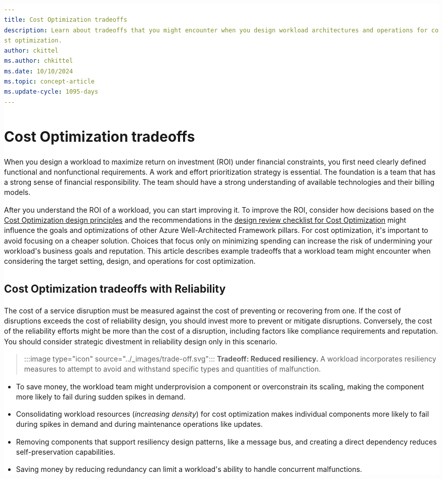 ```yaml
---
title: Cost Optimization tradeoffs
description: Learn about tradeoffs that you might encounter when you design workload architectures and operations for cost optimization.
author: ckittel
ms.author: chkittel
ms.date: 10/10/2024
ms.topic: concept-article
ms.update-cycle: 1095-days  
---
```


# Cost Optimization tradeoffs

When you design a workload to maximize return on investment (ROI) under financial constraints, you first need clearly defined functional and nonfunctional requirements. A work and effort prioritization strategy is essential. The foundation is a team that has a strong sense of financial responsibility. The team should have a strong understanding of available technologies and their billing models.

After you understand the ROI of a workload, you can start improving it. To improve the ROI, consider how decisions based on the [Cost Optimization design principles](./principles.md) and the recommendations in the [design review checklist for Cost Optimization](./checklist.md) might influence the goals and optimizations of other Azure Well-Architected Framework pillars. For cost optimization, it's important to avoid focusing on a cheaper solution. Choices that focus only on minimizing spending can increase the risk of undermining your workload's business goals and reputation. This article describes example tradeoffs that a workload team might encounter when considering the target setting, design, and operations for cost optimization.

## Cost Optimization tradeoffs with Reliability

The cost of a service disruption must be measured against the cost of preventing or recovering from one. If the cost of disruptions exceeds the cost of reliability design, you should invest more to prevent or mitigate disruptions. Conversely, the cost of the reliability efforts might be more than the cost of a disruption, including factors like compliance requirements and reputation. You should consider strategic divestment in reliability design only in this scenario.

> :::image type="icon" source="../_images/trade-off.svg"::: **Tradeoff: Reduced resiliency.** A workload incorporates resiliency measures to attempt to avoid and withstand specific types and quantities of malfunction.

- To save money, the workload team might underprovision a component or overconstrain its scaling, making the component more likely to fail during sudden spikes in demand.

- Consolidating workload resources (*increasing density*) for cost optimization makes individual components more likely to fail during spikes in demand and during maintenance operations like updates.

- Removing components that support resiliency design patterns, like a message bus, and creating a direct dependency reduces self-preservation capabilities.

- Saving money by reducing redundancy can limit a workload's ability to handle concurrent malfunctions.
